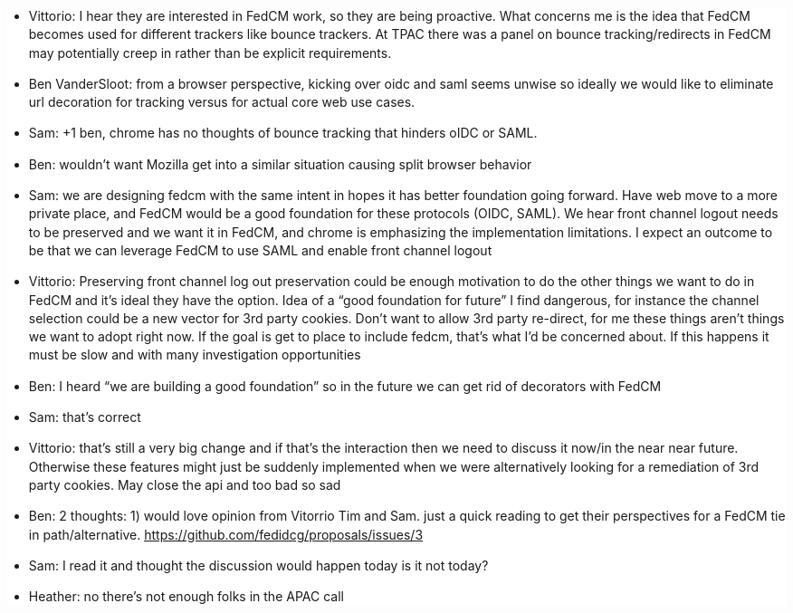 -   Vittorio: I hear they are interested in FedCM work, so they are
 being proactive. What concerns me is the idea that FedCM becomes
 used for different trackers like bounce trackers. At TPAC there
 was a panel on bounce tracking/redirects in FedCM may potentially
 creep in rather than be explicit requirements.

-   Ben VanderSloot: from a browser perspective, kicking over oidc and
 saml seems unwise so ideally we would like to eliminate url
 decoration for tracking versus for actual core web use cases.

-   Sam: +1 ben, chrome has no thoughts of bounce tracking that hinders
 oIDC or SAML.

-   Ben: wouldn’t want Mozilla get into a similar situation causing
 split browser behavior

-   Sam: we are designing fedcm with the same intent in hopes it has
 better foundation going forward. Have web move to a more private
 place, and FedCM would be a good foundation for these protocols
 (OIDC, SAML). We hear front channel logout needs to be preserved
 and we want it in FedCM, and chrome is emphasizing the
 implementation limitations. I expect an outcome to be that we can
 leverage FedCM to use SAML and enable front channel logout

-   Vittorio: Preserving front channel log out preservation could be
 enough motivation to do the other things we want to do in FedCM
 and it’s ideal they have the option. Idea of a “good foundation
 for future” I find dangerous, for instance the channel selection
 could be a new vector for 3rd party cookies. Don’t want to allow
 3rd party re-direct, for me these things aren’t things we want to
 adopt right now. If the goal is get to place to include fedcm,
 that’s what I’d be concerned about. If this happens it must be
 slow and with many investigation opportunities

-   Ben: I heard “we are building a good foundation” so in the future we
 can get rid of decorators with FedCM

-   Sam: that’s correct

-   Vittorio: that’s still a very big change and if that’s the
 interaction then we need to discuss it now/in the near near
 future. Otherwise these features might just be suddenly
 implemented when we were alternatively looking for a remediation
 of 3rd party cookies. May close the api and too bad so sad

-   Ben: 2 thoughts: 1) would love opinion from Vitorrio Tim and Sam.
 just a quick reading to get their perspectives for a FedCM tie in
 path/alternative.
 [<u>https://github.com/fedidcg/proposals/issues/3</u>](https://github.com/fedidcg/proposals/issues/3)

-   Sam: I read it and thought the discussion would happen today is it
 not today?

-   Heather: no there’s not enough folks in the APAC call
